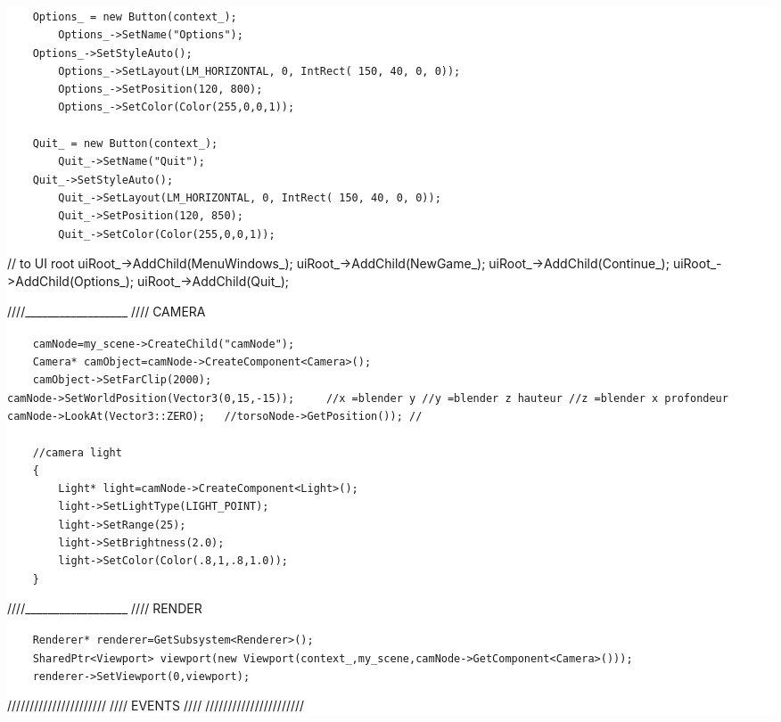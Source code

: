 	    Options_ = new Button(context_);
            Options_->SetName("Options");
	    Options_->SetStyleAuto();
            Options_->SetLayout(LM_HORIZONTAL, 0, IntRect( 150, 40, 0, 0));
            Options_->SetPosition(120, 800);
            Options_->SetColor(Color(255,0,0,1));

	    Quit_ = new Button(context_);
            Quit_->SetName("Quit");
	    Quit_->SetStyleAuto();
            Quit_->SetLayout(LM_HORIZONTAL, 0, IntRect( 150, 40, 0, 0));
            Quit_->SetPosition(120, 850);
            Quit_->SetColor(Color(255,0,0,1));


// to UI root
	uiRoot_->AddChild(MenuWindows_);
        uiRoot_->AddChild(NewGame_);
        uiRoot_->AddChild(Continue_);
	uiRoot_->AddChild(Options_);
        uiRoot_->AddChild(Quit_);



////__________________
////    CAMERA        


        camNode=my_scene->CreateChild("camNode");
        Camera* camObject=camNode->CreateComponent<Camera>();
        camObject->SetFarClip(2000);
	camNode->SetWorldPosition(Vector3(0,15,-15));     //x =blender y //y =blender z hauteur //z =blender x profondeur
	camNode->LookAt(Vector3::ZERO);   //torsoNode->GetPosition()); //

        //camera light
        {
            Light* light=camNode->CreateComponent<Light>();
            light->SetLightType(LIGHT_POINT);
            light->SetRange(25);
            light->SetBrightness(2.0);
            light->SetColor(Color(.8,1,.8,1.0));
        }


////__________________
////    RENDER    


        Renderer* renderer=GetSubsystem<Renderer>();
        SharedPtr<Viewport> viewport(new Viewport(context_,my_scene,camNode->GetComponent<Camera>()));
        renderer->SetViewport(0,viewport);


//////////////////////
////    EVENTS    ////
//////////////////////
